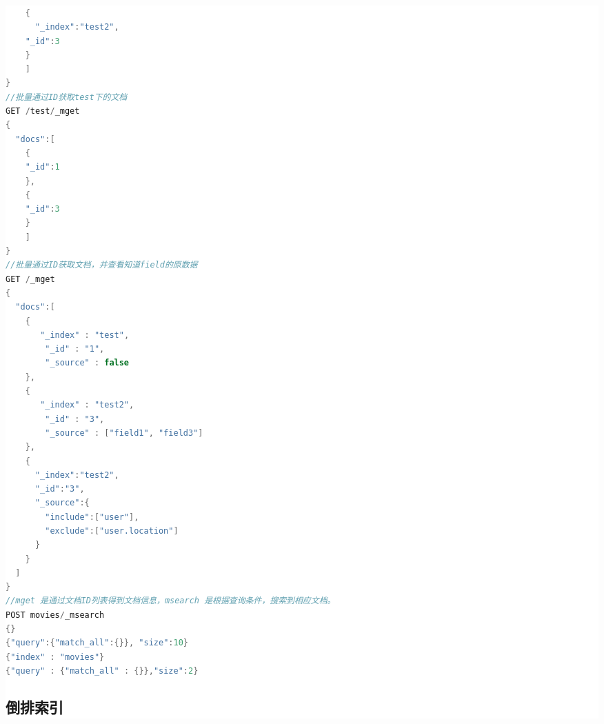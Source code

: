 ```java
    {
      "_index":"test2",
    "_id":3
    }
    ]
}
//批量通过ID获取test下的文档 
GET /test/_mget
{
  "docs":[
    {
    "_id":1
    },
    {
    "_id":3
    }
    ]
}
//批量通过ID获取文档，并查看知道field的原数据
GET /_mget
{
  "docs":[
    {
       "_index" : "test",
        "_id" : "1",
        "_source" : false
    },
    {
       "_index" : "test2",
        "_id" : "3",
        "_source" : ["field1", "field3"]
    },
    {
      "_index":"test2",
      "_id":"3",
      "_source":{
        "include":["user"],
        "exclude":["user.location"]
      }
    }
  ]
}
//mget 是通过文档ID列表得到文档信息，msearch 是根据查询条件，搜索到相应文档。
POST movies/_msearch
{}
{"query":{"match_all":{}}, "size":10}
{"index" : "movies"}
{"query" : {"match_all" : {}},"size":2}
```

## 倒排索引
